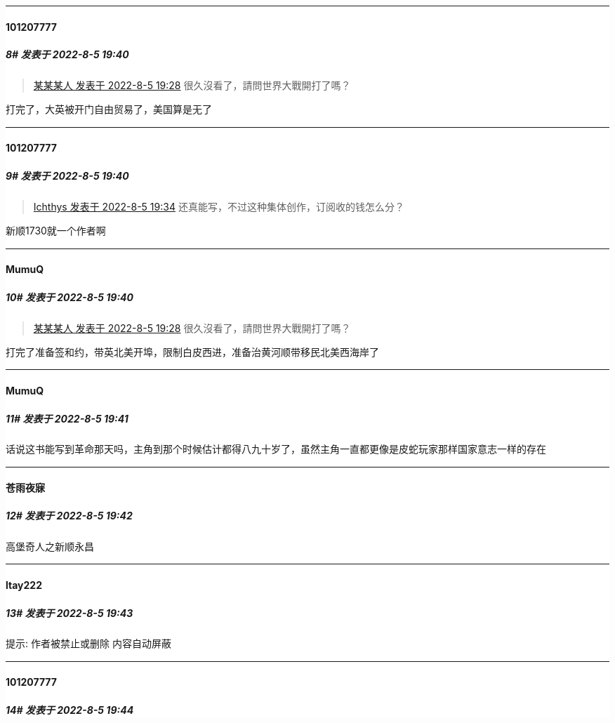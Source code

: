 *****

####  101207777  
##### 8#       发表于 2022-8-5 19:40

<blockquote><a href="httphttps://bbs.saraba1st.com/2b/forum.php?mod=redirect&amp;goto=findpost&amp;pid=56942911&amp;ptid=2085326" target="_blank">某某某人 发表于 2022-8-5 19:28</a>
很久沒看了，請問世界大戰開打了嗎？</blockquote>
打完了，大英被开门自由贸易了，美国算是无了

*****

####  101207777  
##### 9#       发表于 2022-8-5 19:40

<blockquote><a href="httphttps://bbs.saraba1st.com/2b/forum.php?mod=redirect&amp;goto=findpost&amp;pid=56942992&amp;ptid=2085326" target="_blank">Ichthys 发表于 2022-8-5 19:34</a>
还真能写，不过这种集体创作，订阅收的钱怎么分？</blockquote>
新顺1730就一个作者啊

*****

####  MumuQ  
##### 10#       发表于 2022-8-5 19:40

<blockquote><a href="httphttps://bbs.saraba1st.com/2b/forum.php?mod=redirect&amp;goto=findpost&amp;pid=56942911&amp;ptid=2085326" target="_blank">某某某人 发表于 2022-8-5 19:28</a>
很久沒看了，請問世界大戰開打了嗎？</blockquote>
打完了准备签和约，带英北美开埠，限制白皮西进，准备治黄河顺带移民北美西海岸了

*****

####  MumuQ  
##### 11#       发表于 2022-8-5 19:41

话说这书能写到革命那天吗，主角到那个时候估计都得八九十岁了，虽然主角一直都更像是皮蛇玩家那样国家意志一样的存在

*****

####  苍雨夜寐  
##### 12#       发表于 2022-8-5 19:42

高堡奇人之新顺永昌

*****

####  ltay222  
##### 13#       发表于 2022-8-5 19:43

提示: 作者被禁止或删除 内容自动屏蔽

*****

####  101207777  
##### 14#       发表于 2022-8-5 19:44
